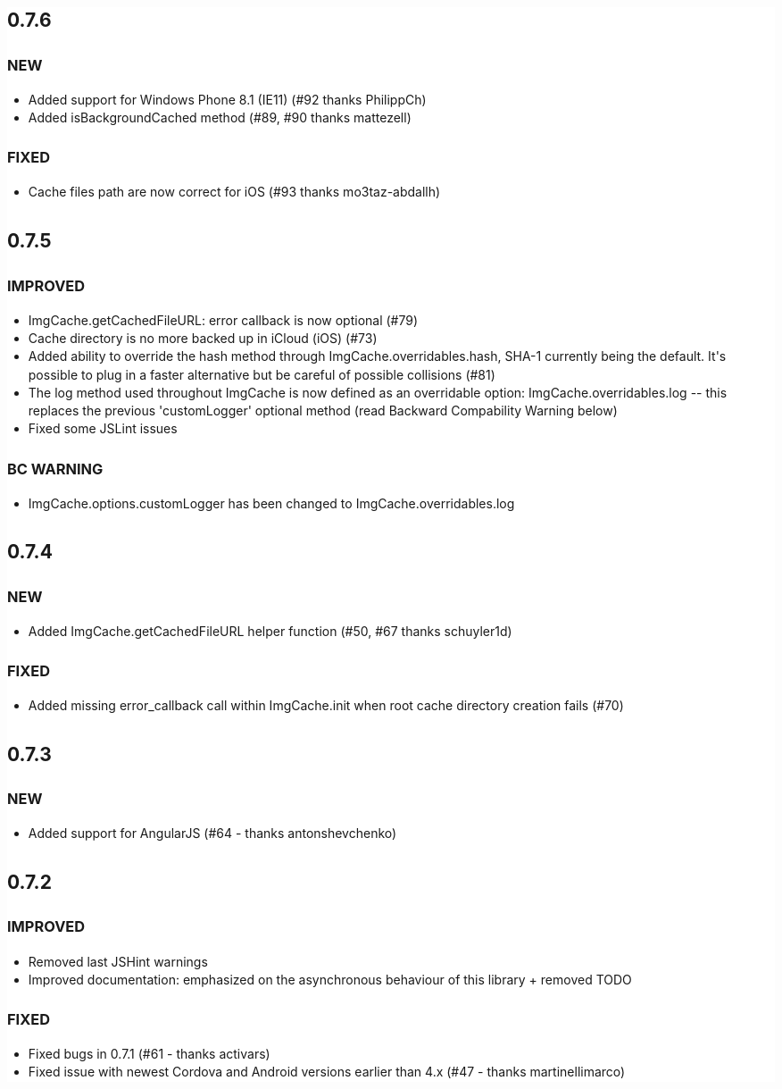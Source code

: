 ## 0.7.6 ##

### NEW ###
* Added support for Windows Phone 8.1 (IE11) (#92 thanks PhilippCh)
* Added isBackgroundCached method (#89, #90 thanks mattezell)

### FIXED ###
* Cache files path are now correct for iOS (#93 thanks mo3taz-abdallh)

## 0.7.5 ##

### IMPROVED ###
* ImgCache.getCachedFileURL: error callback is now optional (#79)
* Cache directory is no more backed up in iCloud (iOS) (#73)
* Added ability to override the hash method through ImgCache.overridables.hash, SHA-1 currently being the default. It's possible to plug in a faster alternative but be careful of possible collisions (#81)
* The log method used throughout ImgCache is now defined as an overridable option: ImgCache.overridables.log -- this replaces the previous 'customLogger' optional method (read Backward Compability Warning below)
* Fixed some JSLint issues

### BC WARNING ###
* ImgCache.options.customLogger has been changed to ImgCache.overridables.log

## 0.7.4 ##

### NEW ###
* Added ImgCache.getCachedFileURL helper function (#50, #67 thanks schuyler1d)

### FIXED ###
* Added missing error_callback call within ImgCache.init when root cache directory creation fails (#70)

## 0.7.3 ##

### NEW ###
* Added support for AngularJS (#64 - thanks antonshevchenko)

## 0.7.2 ##

### IMPROVED ###
* Removed last JSHint warnings
* Improved documentation: emphasized on the asynchronous behaviour of this library + removed TODO

### FIXED ###
* Fixed bugs in 0.7.1 (#61 - thanks activars)
* Fixed issue with newest Cordova and Android versions earlier than 4.x (#47 - thanks martinellimarco)
